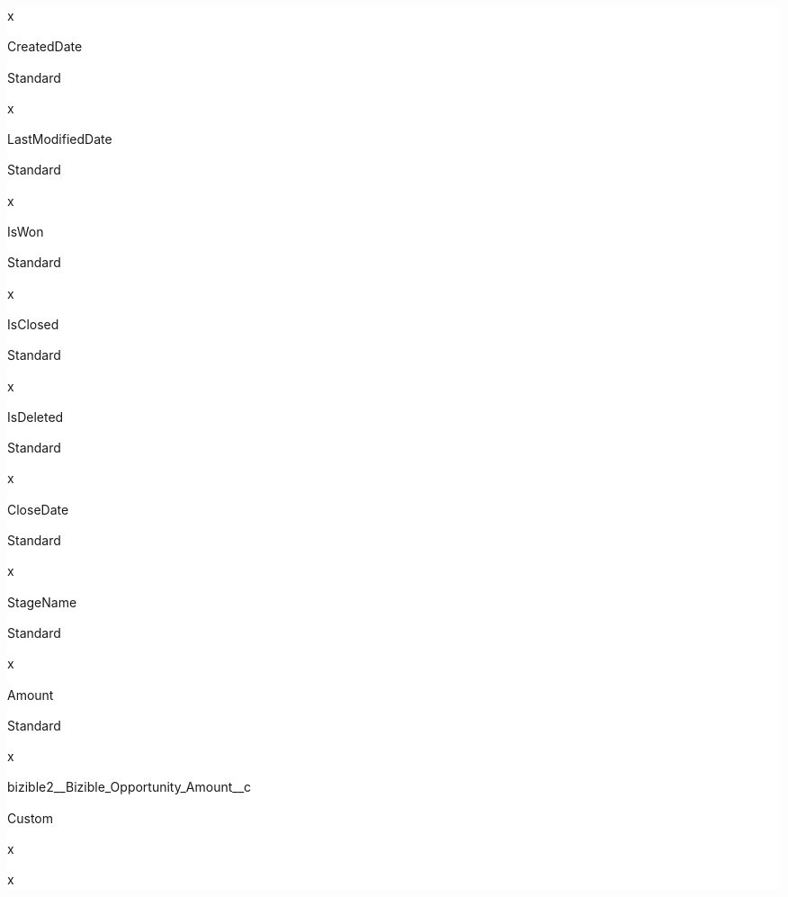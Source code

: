    <td><p>x</p></td> 
   <td> </td> 
  </tr> 
  <tr> 
   <td><p>CreatedDate</p></td> 
   <td><p>Standard</p></td> 
   <td><p>x</p></td> 
   <td> </td> 
  </tr> 
  <tr> 
   <td><p>LastModifiedDate</p></td> 
   <td><p>Standard</p></td> 
   <td><p>x</p></td> 
   <td> </td> 
  </tr> 
  <tr> 
   <td><p>IsWon</p></td> 
   <td><p>Standard</p></td> 
   <td><p>x</p></td> 
   <td> </td> 
  </tr> 
  <tr> 
   <td><p>IsClosed</p></td> 
   <td><p>Standard</p></td> 
   <td><p>x</p></td> 
   <td> </td> 
  </tr> 
  <tr> 
   <td><p>IsDeleted</p></td> 
   <td><p>Standard</p></td> 
   <td><p>x</p></td> 
   <td> </td> 
  </tr> 
  <tr> 
   <td><p>CloseDate</p></td> 
   <td><p>Standard</p></td> 
   <td><p>x</p></td> 
   <td> </td> 
  </tr> 
  <tr> 
   <td><p>StageName</p></td> 
   <td><p>Standard</p></td> 
   <td><p>x</p></td> 
   <td> </td> 
  </tr> 
  <tr> 
   <td><p>Amount</p></td> 
   <td><p>Standard</p></td> 
   <td><p>x</p></td> 
   <td> </td> 
  </tr> 
  <tr> 
   <td><p>bizible2__Bizible_Opportunity_Amount__c</p></td> 
   <td><p>Custom</p></td> 
   <td><p>x</p></td> 
   <td><p>x </p></td> 
  </tr> 
 </tbody> 
</table>
